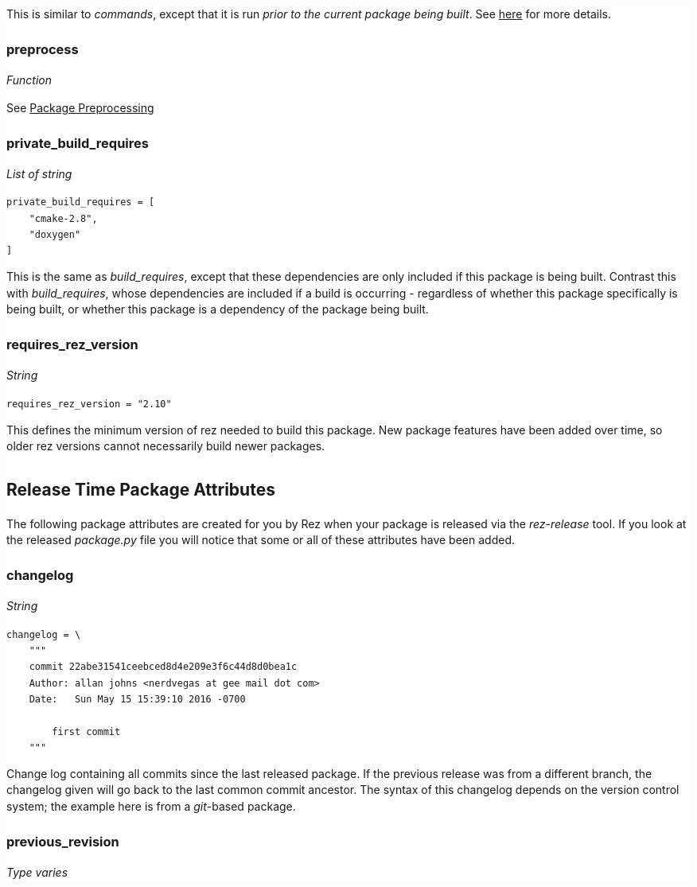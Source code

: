 This is similar to *commands*, except that it is run _prior to the current package being built_.
See [here](Package-Commands#pre-build-commands) for more details.

### preprocess
*Function*

See [Package Preprocessing](#package-preprocessing)

### private_build_requires
*List of string*

    private_build_requires = [
        "cmake-2.8",
        "doxygen"
    ]

This is the same as *build_requires*, except that these dependencies are only included if this
package is being built. Contrast this with *build_requires*, whose dependencies are included if a
build is occurring - regardless of whether this package specifically is being built, or whether
this package is a dependency of the package being built.

### requires_rez_version
*String*

    requires_rez_version = "2.10"

This defines the minimum version of rez needed to build this package. New package features have
been added over time, so older rez versions cannot necessarily build newer packages.

## Release Time Package Attributes

The following package attributes are created for you by Rez when your package is released via the
*rez-release* tool. If you look at the released *package.py* file you will notice that some or all
of these attributes have been added.

### changelog
*String*

    changelog = \
        """
        commit 22abe31541ceebced8d4e209e3f6c44d8d0bea1c
        Author: allan johns <nerdvegas at gee mail dot com>
        Date:   Sun May 15 15:39:10 2016 -0700

            first commit
        """

Change log containing all commits since the last released package. If the previous release was from
a different branch, the changelog given will go back to the last common commit ancestor. The syntax
of this changelog depends on the version control system; the example here is from a *git*-based
package.

### previous_revision
*Type varies*
